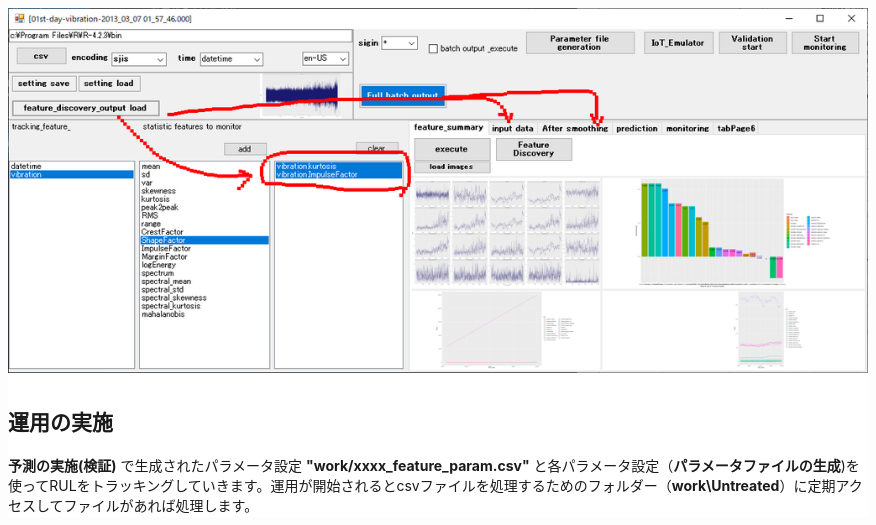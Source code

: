 <img src="./images/025.png">

## 運用の実施
**予測の実施(検証)** で生成されたパラメータ設定
**"work/xxxx_feature_param.csv"**
と各パラメータ設定（**パラメータファイルの生成**)を使ってRULをトラッキングしていきます。運用が開始されるとcsvファイルを処理するためのフォルダー（**work\Untreated**）に定期アクセスしてファイルがあれば処理します。
